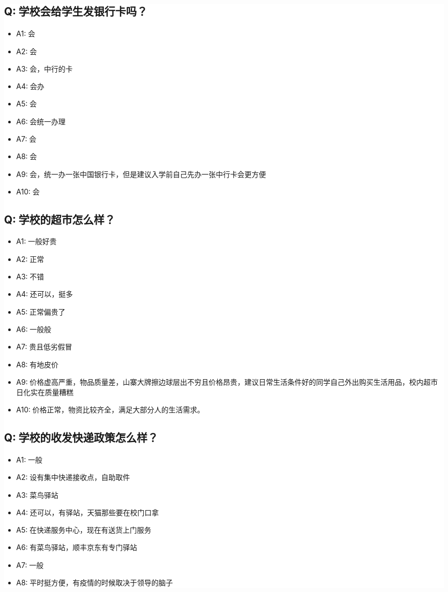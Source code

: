 ## Q: 学校会给学生发银行卡吗？

- A1: 会

- A2: 会

- A3: 会，中行的卡

- A4: 会办

- A5: 会

- A6: 会统一办理

- A7: 会

- A8: 会

- A9: 会，统一办一张中国银行卡，但是建议入学前自己先办一张中行卡会更方便

- A10: 会

## Q: 学校的超市怎么样？

- A1: 一般好贵

- A2: 正常

- A3: 不错

- A4: 还可以，挺多

- A5: 正常偏贵了

- A6: 一般般

- A7: 贵且低劣假冒

- A8: 有地皮价

- A9: 价格虚高严重，物品质量差，山寨大牌擦边球层出不穷且价格昂贵，建议日常生活条件好的同学自己外出购买生活用品，校内超市日化实在质量糟糕

- A10: 价格正常，物资比较齐全，满足大部分人的生活需求。

## Q: 学校的收发快递政策怎么样？

- A1: 一般

- A2: 设有集中快递接收点，自助取件

- A3: 菜鸟驿站

- A4: 还可以，有驿站，天猫那些要在校门口拿

- A5: 在快递服务中心，现在有送货上门服务

- A6: 有菜鸟驿站，顺丰京东有专门驿站

- A7: 一般

- A8: 平时挺方便，有疫情的时候取决于领导的脑子
